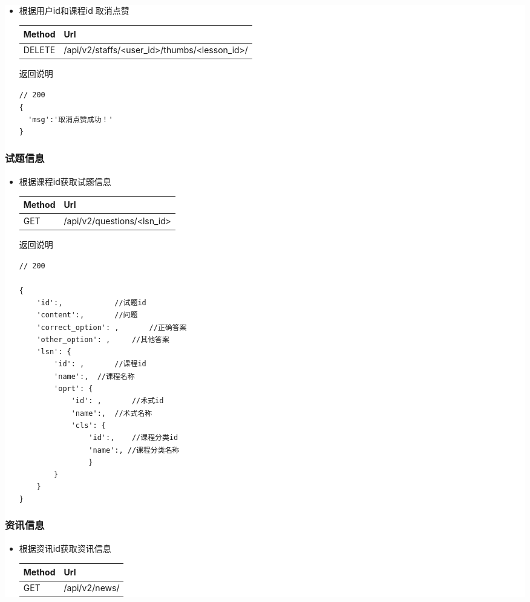 
+ 根据用户id和课程id 取消点赞

  | Method | Url                                          |
  | ------ | -------------------------------------------- |
  | DELETE | /api/v2/staffs/<user_id>/thumbs/<lesson_id>/ |

  返回说明

  ~~~
  // 200
  {
  	'msg':'取消点赞成功！'
  }
  ~~~


### 试题信息

+ 根据课程id获取试题信息

  | Method | Url                        |
  | ------ | -------------------------- |
  | GET    | /api/v2/questions/<lsn_id> |

  返回说明

  ~~~
  // 200
  
  {
      'id':,			//试题id
      'content':,		//问题
      'correct_option': ,		//正确答案
      'other_option': ,		//其他答案
      'lsn': {
          'id': ,		//课程id
          'name':,	//课程名称
          'oprt': {
              'id': ,		//术式id
              'name':,	//术式名称	
              'cls': {
                  'id':,	//课程分类id
                  'name':, //课程分类名称
                  }
          }
      }
  }
  ~~~


### 资讯信息

+ 根据资讯id获取资讯信息

  | Method | Url               |
  | ------ | ----------------- |
  | GET    | /api/v2/news/<id> |
